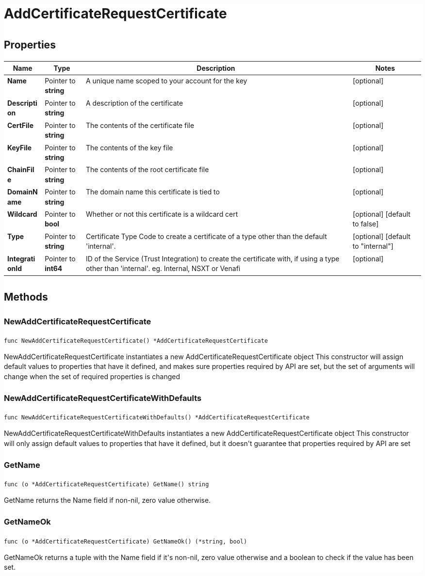 # AddCertificateRequestCertificate

## Properties

Name | Type | Description | Notes
------------ | ------------- | ------------- | -------------
**Name** | Pointer to **string** | A unique name scoped to your account for the key | [optional] 
**Description** | Pointer to **string** | A description of the certificate | [optional] 
**CertFile** | Pointer to **string** | The contents of the certificate file | [optional] 
**KeyFile** | Pointer to **string** | The contents of the key file | [optional] 
**ChainFile** | Pointer to **string** | The contents of the root certificate file | [optional] 
**DomainName** | Pointer to **string** | The domain name this certificate is tied to | [optional] 
**Wildcard** | Pointer to **bool** | Whether or not this certificate is a wildcard cert | [optional] [default to false]
**Type** | Pointer to **string** | Certificate Type Code to create a certificate of a type other than the default &#39;internal&#39;. | [optional] [default to "internal"]
**IntegrationId** | Pointer to **int64** | ID of the Service (Trust Integration) to create the certificate with, if using a type other than &#39;internal&#39;. eg. Internal, NSXT or Venafi | [optional] 

## Methods

### NewAddCertificateRequestCertificate

`func NewAddCertificateRequestCertificate() *AddCertificateRequestCertificate`

NewAddCertificateRequestCertificate instantiates a new AddCertificateRequestCertificate object
This constructor will assign default values to properties that have it defined,
and makes sure properties required by API are set, but the set of arguments
will change when the set of required properties is changed

### NewAddCertificateRequestCertificateWithDefaults

`func NewAddCertificateRequestCertificateWithDefaults() *AddCertificateRequestCertificate`

NewAddCertificateRequestCertificateWithDefaults instantiates a new AddCertificateRequestCertificate object
This constructor will only assign default values to properties that have it defined,
but it doesn't guarantee that properties required by API are set

### GetName

`func (o *AddCertificateRequestCertificate) GetName() string`

GetName returns the Name field if non-nil, zero value otherwise.

### GetNameOk

`func (o *AddCertificateRequestCertificate) GetNameOk() (*string, bool)`

GetNameOk returns a tuple with the Name field if it's non-nil, zero value otherwise
and a boolean to check if the value has been set.

